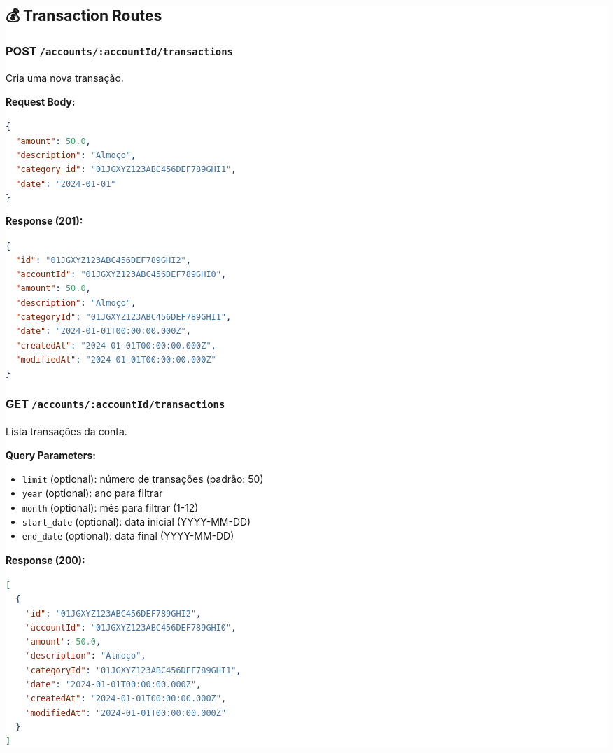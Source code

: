 ## 💰 Transaction Routes

### POST `/accounts/:accountId/transactions`

Cria uma nova transação.

**Request Body:**

```json
{
  "amount": 50.0,
  "description": "Almoço",
  "category_id": "01JGXYZ123ABC456DEF789GHI1",
  "date": "2024-01-01"
}
```

**Response (201):**

```json
{
  "id": "01JGXYZ123ABC456DEF789GHI2",
  "accountId": "01JGXYZ123ABC456DEF789GHI0",
  "amount": 50.0,
  "description": "Almoço",
  "categoryId": "01JGXYZ123ABC456DEF789GHI1",
  "date": "2024-01-01T00:00:00.000Z",
  "createdAt": "2024-01-01T00:00:00.000Z",
  "modifiedAt": "2024-01-01T00:00:00.000Z"
}
```

### GET `/accounts/:accountId/transactions`

Lista transações da conta.

**Query Parameters:**

- `limit` (optional): número de transações (padrão: 50)
- `year` (optional): ano para filtrar
- `month` (optional): mês para filtrar (1-12)
- `start_date` (optional): data inicial (YYYY-MM-DD)
- `end_date` (optional): data final (YYYY-MM-DD)

**Response (200):**

```json
[
  {
    "id": "01JGXYZ123ABC456DEF789GHI2",
    "accountId": "01JGXYZ123ABC456DEF789GHI0",
    "amount": 50.0,
    "description": "Almoço",
    "categoryId": "01JGXYZ123ABC456DEF789GHI1",
    "date": "2024-01-01T00:00:00.000Z",
    "createdAt": "2024-01-01T00:00:00.000Z",
    "modifiedAt": "2024-01-01T00:00:00.000Z"
  }
]
```
